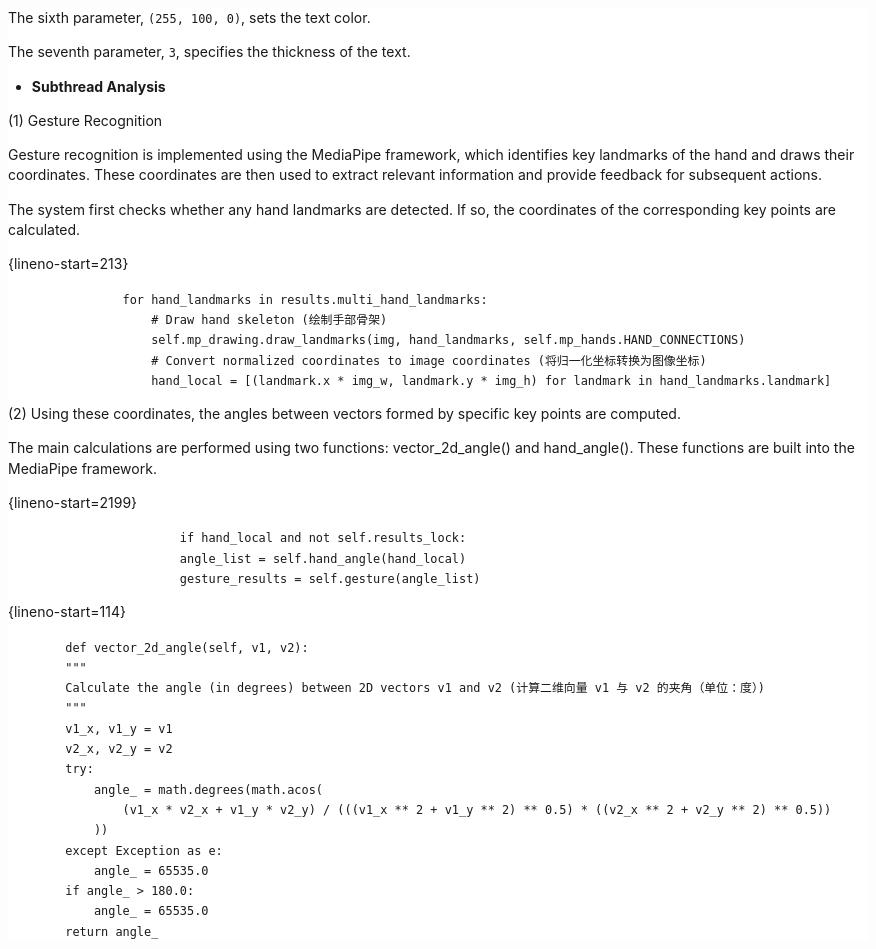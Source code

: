 The sixth parameter, `(255, 100, 0)`, sets the text color.

The seventh parameter, `3`, specifies the thickness of the text.

* **Subthread Analysis**

(1) Gesture Recognition

Gesture recognition is implemented using the MediaPipe framework, which identifies key landmarks of the hand and draws their coordinates. These coordinates are then used to extract relevant information and provide feedback for subsequent actions.

The system first checks whether any hand landmarks are detected. If so, the coordinates of the corresponding key points are calculated.

{lineno-start=213}

```
                for hand_landmarks in results.multi_hand_landmarks:
                    # Draw hand skeleton (绘制手部骨架)
                    self.mp_drawing.draw_landmarks(img, hand_landmarks, self.mp_hands.HAND_CONNECTIONS)
                    # Convert normalized coordinates to image coordinates (将归一化坐标转换为图像坐标)
                    hand_local = [(landmark.x * img_w, landmark.y * img_h) for landmark in hand_landmarks.landmark]
```

(2) Using these coordinates, the angles between vectors formed by specific key points are computed.

The main calculations are performed using two functions: vector_2d_angle() and hand_angle(). These functions are built into the MediaPipe framework.

{lineno-start=2199}

```
	                    if hand_local and not self.results_lock:
                        angle_list = self.hand_angle(hand_local)
                        gesture_results = self.gesture(angle_list)
```

{lineno-start=114}

```
	    def vector_2d_angle(self, v1, v2):
        """
        Calculate the angle (in degrees) between 2D vectors v1 and v2 (计算二维向量 v1 与 v2 的夹角（单位：度）)
        """
        v1_x, v1_y = v1
        v2_x, v2_y = v2
        try:
            angle_ = math.degrees(math.acos(
                (v1_x * v2_x + v1_y * v2_y) / (((v1_x ** 2 + v1_y ** 2) ** 0.5) * ((v2_x ** 2 + v2_y ** 2) ** 0.5))
            ))
        except Exception as e:
            angle_ = 65535.0
        if angle_ > 180.0:
            angle_ = 65535.0
        return angle_
```

